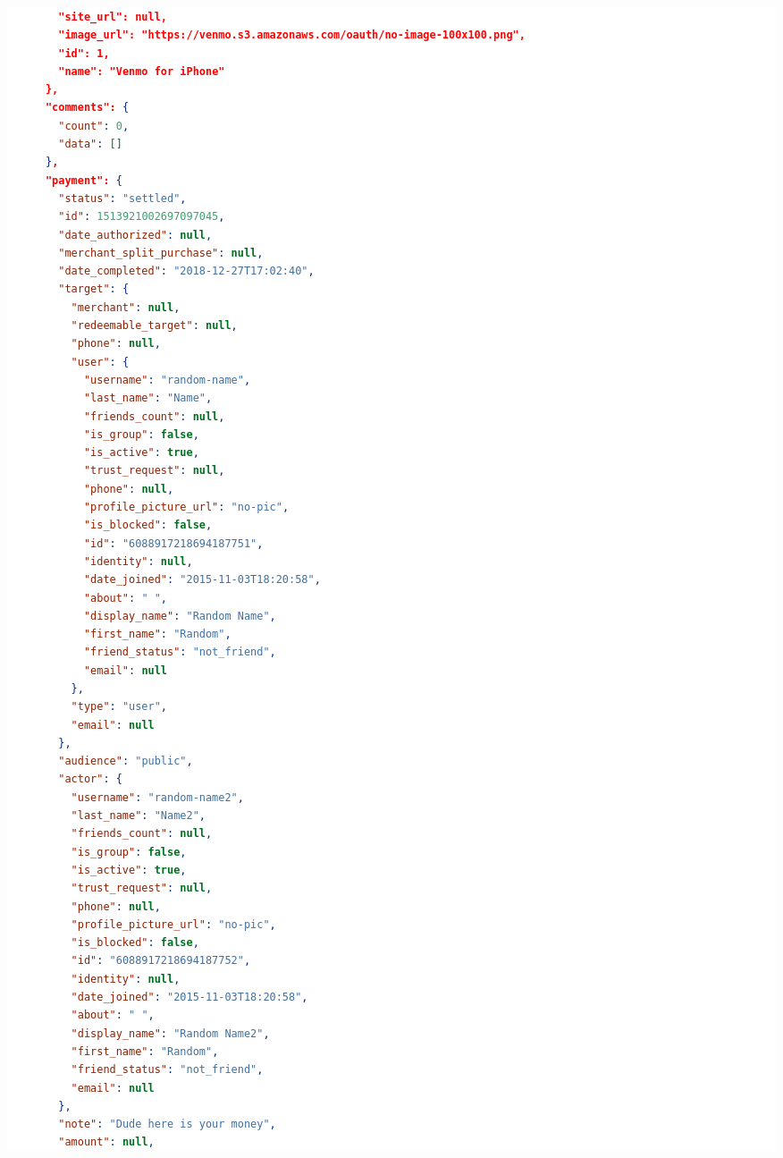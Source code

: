 ```json
        "site_url": null,
        "image_url": "https://venmo.s3.amazonaws.com/oauth/no-image-100x100.png",
        "id": 1,
        "name": "Venmo for iPhone"
      },
      "comments": {
        "count": 0,
        "data": []
      },
      "payment": {
        "status": "settled",
        "id": 1513921002697097045,
        "date_authorized": null,
        "merchant_split_purchase": null,
        "date_completed": "2018-12-27T17:02:40",
        "target": {
          "merchant": null,
          "redeemable_target": null,
          "phone": null,
          "user": {
            "username": "random-name",
            "last_name": "Name",
            "friends_count": null,
            "is_group": false,
            "is_active": true,
            "trust_request": null,
            "phone": null,
            "profile_picture_url": "no-pic",
            "is_blocked": false,
            "id": "6088917218694187751",
            "identity": null,
            "date_joined": "2015-11-03T18:20:58",
            "about": " ",
            "display_name": "Random Name",
            "first_name": "Random",
            "friend_status": "not_friend",
            "email": null
          },
          "type": "user",
          "email": null
        },
        "audience": "public",
        "actor": {
          "username": "random-name2",
          "last_name": "Name2",
          "friends_count": null,
          "is_group": false,
          "is_active": true,
          "trust_request": null,
          "phone": null,
          "profile_picture_url": "no-pic",
          "is_blocked": false,
          "id": "6088917218694187752",
          "identity": null,
          "date_joined": "2015-11-03T18:20:58",
          "about": " ",
          "display_name": "Random Name2",
          "first_name": "Random",
          "friend_status": "not_friend",
          "email": null
        },
        "note": "Dude here is your money",
        "amount": null,
```